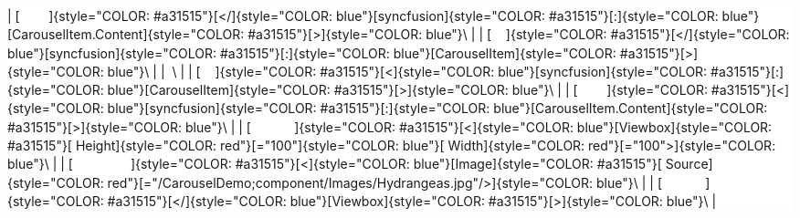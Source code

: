 | [        ]{style="COLOR: #a31515"}[\</]{style="COLOR: blue"}[syncfusion]{style="COLOR: #a31515"}[:]{style="COLOR: blue"}[CarouselItem.Content]{style="COLOR: #a31515"}[\>]{style="COLOR: blue"}\                                                                                                                                                                                                                                                                                                                                                                                                                                                                                                                 |
| [    ]{style="COLOR: #a31515"}[\</]{style="COLOR: blue"}[syncfusion]{style="COLOR: #a31515"}[:]{style="COLOR: blue"}[CarouselItem]{style="COLOR: #a31515"}[\>]{style="COLOR: blue"}\                                                                                                                                                                                                                                                                                                                                                                                                                                                                                                                             |
|  \                                                                                                                                                                                                                                                                                                                                                                                                                                                                                                                                                                                                                                                                                                               |
| [    ]{style="COLOR: #a31515"}[\<]{style="COLOR: blue"}[syncfusion]{style="COLOR: #a31515"}[:]{style="COLOR: blue"}[CarouselItem]{style="COLOR: #a31515"}[\>]{style="COLOR: blue"}\                                                                                                                                                                                                                                                                                                                                                                                                                                                                                                                              |
| [        ]{style="COLOR: #a31515"}[\<]{style="COLOR: blue"}[syncfusion]{style="COLOR: #a31515"}[:]{style="COLOR: blue"}[CarouselItem.Content]{style="COLOR: #a31515"}[\>]{style="COLOR: blue"}\                                                                                                                                                                                                                                                                                                                                                                                                                                                                                                                  |
| [            ]{style="COLOR: #a31515"}[\<]{style="COLOR: blue"}[Viewbox]{style="COLOR: #a31515"}[ Height]{style="COLOR: red"}[=\"100\"]{style="COLOR: blue"}[ Width]{style="COLOR: red"}[=\"100\"\>]{style="COLOR: blue"}\                                                                                                                                                                                                                                                                                                                                                                                                                                                                                       |
| [                ]{style="COLOR: #a31515"}[\<]{style="COLOR: blue"}[Image]{style="COLOR: #a31515"}[ Source]{style="COLOR: red"}[=\"/CarouselDemo;component/Images/Hydrangeas.jpg\"/\>]{style="COLOR: blue"}\                                                                                                                                                                                                                                                                                                                                                                                                                                                                                                     |
| [            ]{style="COLOR: #a31515"}[\</]{style="COLOR: blue"}[Viewbox]{style="COLOR: #a31515"}[\>]{style="COLOR: blue"}\                                                                                                                                                                                                                                                                                                                                                                                                                                                                                                                                                                                      |